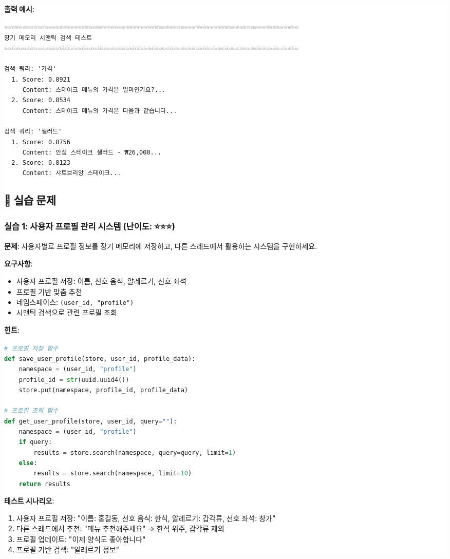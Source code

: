 **출력 예시**:
```
================================================================================
장기 메모리 시맨틱 검색 테스트
================================================================================

검색 쿼리: '가격'
  1. Score: 0.8921
     Content: 스테이크 메뉴의 가격은 얼마인가요?...
  2. Score: 0.8534
     Content: 스테이크 메뉴의 가격은 다음과 같습니다...

검색 쿼리: '샐러드'
  1. Score: 0.8756
     Content: 안심 스테이크 샐러드 - ₩26,000...
  2. Score: 0.8123
     Content: 샤토브리앙 스테이크...
```

## 🎯 실습 문제

### 실습 1: 사용자 프로필 관리 시스템 (난이도: ⭐⭐⭐)

**문제**: 사용자별로 프로필 정보를 장기 메모리에 저장하고, 다른 스레드에서 활용하는 시스템을 구현하세요.

**요구사항**:
- 사용자 프로필 저장: 이름, 선호 음식, 알레르기, 선호 좌석
- 프로필 기반 맞춤 추천
- 네임스페이스: `(user_id, "profile")`
- 시맨틱 검색으로 관련 프로필 조회

**힌트**:
```python
# 프로필 저장 함수
def save_user_profile(store, user_id, profile_data):
    namespace = (user_id, "profile")
    profile_id = str(uuid.uuid4())
    store.put(namespace, profile_id, profile_data)

# 프로필 조회 함수
def get_user_profile(store, user_id, query=""):
    namespace = (user_id, "profile")
    if query:
        results = store.search(namespace, query=query, limit=1)
    else:
        results = store.search(namespace, limit=10)
    return results
```

**테스트 시나리오**:
1. 사용자 프로필 저장: "이름: 홍길동, 선호 음식: 한식, 알레르기: 갑각류, 선호 좌석: 창가"
2. 다른 스레드에서 추천: "메뉴 추천해주세요" → 한식 위주, 갑각류 제외
3. 프로필 업데이트: "이제 양식도 좋아합니다"
4. 프로필 기반 검색: "알레르기 정보"
